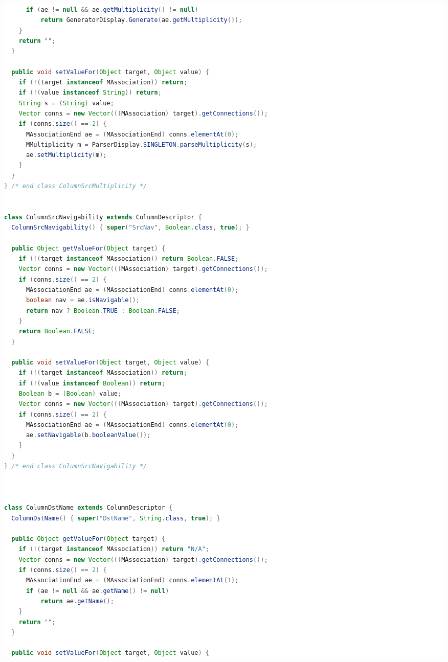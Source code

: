 ```java
	  if (ae != null && ae.getMultiplicity() != null)
		  return GeneratorDisplay.Generate(ae.getMultiplicity());
    }
    return "";
  }

  public void setValueFor(Object target, Object value) {
    if (!(target instanceof MAssociation)) return;
    if (!(value instanceof String)) return;
    String s = (String) value;
    Vector conns = new Vector(((MAssociation) target).getConnections());
    if (conns.size() == 2) {
      MAssociationEnd ae = (MAssociationEnd) conns.elementAt(0);
      MMultiplicity m = ParserDisplay.SINGLETON.parseMultiplicity(s);
      ae.setMultiplicity(m);
    }
  }  
} /* end class ColumnSrcMultiplicity */


class ColumnSrcNavigability extends ColumnDescriptor {
  ColumnSrcNavigability() { super("SrcNav", Boolean.class, true); }
  
  public Object getValueFor(Object target) {
    if (!(target instanceof MAssociation)) return Boolean.FALSE;
    Vector conns = new Vector(((MAssociation) target).getConnections());
    if (conns.size() == 2) {
      MAssociationEnd ae = (MAssociationEnd) conns.elementAt(0);
      boolean nav = ae.isNavigable();
      return nav ? Boolean.TRUE : Boolean.FALSE;
    }
    return Boolean.FALSE;
  }

  public void setValueFor(Object target, Object value) {
    if (!(target instanceof MAssociation)) return;
    if (!(value instanceof Boolean)) return;
    Boolean b = (Boolean) value;
    Vector conns = new Vector(((MAssociation) target).getConnections());
    if (conns.size() == 2) {
      MAssociationEnd ae = (MAssociationEnd) conns.elementAt(0);
      ae.setNavigable(b.booleanValue()); 
    }
  }  
} /* end class ColumnSrcNavigability */



class ColumnDstName extends ColumnDescriptor {
  ColumnDstName() { super("DstName", String.class, true); }
  
  public Object getValueFor(Object target) {
    if (!(target instanceof MAssociation)) return "N/A";
    Vector conns = new Vector(((MAssociation) target).getConnections());
    if (conns.size() == 2) {
      MAssociationEnd ae = (MAssociationEnd) conns.elementAt(1);
	  if (ae != null && ae.getName() != null)
		  return ae.getName();
    }
    return "";
  }

  public void setValueFor(Object target, Object value) {
```